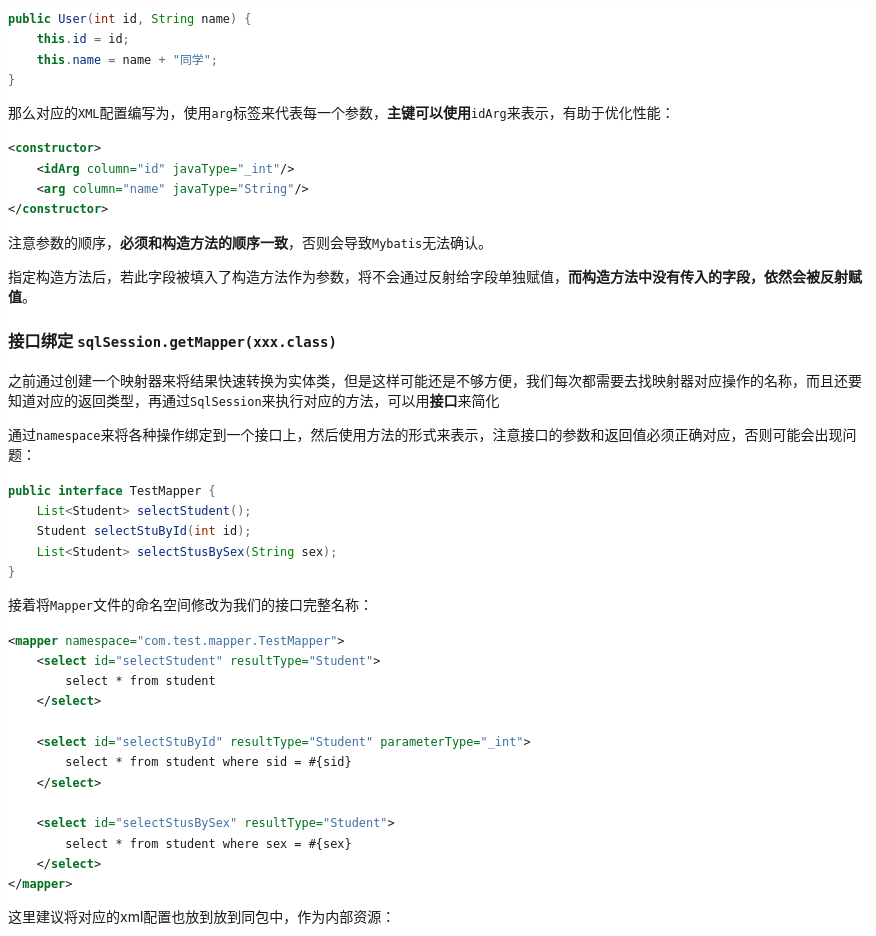 ```java
public User(int id, String name) {
    this.id = id;
    this.name = name + "同学";
}
```

那么对应的`XML`配置编写为，使用`arg`标签来代表每一个参数，**主键可以使用**`idArg`来表示，有助于优化性能：

```xml
<constructor>
    <idArg column="id" javaType="_int"/>
    <arg column="name" javaType="String"/>
</constructor>
```

注意参数的顺序，**必须和构造方法的顺序一致**，否则会导致`Mybatis`无法确认。

指定构造方法后，若此字段被填入了构造方法作为参数，将不会通过反射给字段单独赋值，**而构造方法中没有传入的字段，依然会被反射赋值**。

### 接口绑定 `sqlSession.getMapper(xxx.class)`

之前通过创建一个映射器来将结果快速转换为实体类，但是这样可能还是不够方便，我们每次都需要去找映射器对应操作的名称，而且还要知道对应的返回类型，再通过`SqlSession`来执行对应的方法，可以用**接口**来简化

通过`namespace`来将各种操作绑定到一个接口上，然后使用方法的形式来表示，注意接口的参数和返回值必须正确对应，否则可能会出现问题：

```java
public interface TestMapper {
    List<Student> selectStudent();
    Student selectStuById(int id);
    List<Student> selectStusBySex(String sex);
}
```

接着将`Mapper`文件的命名空间修改为我们的接口完整名称：

```xml
<mapper namespace="com.test.mapper.TestMapper">
    <select id="selectStudent" resultType="Student">
        select * from student
    </select>
    
    <select id="selectStuById" resultType="Student" parameterType="_int">
        select * from student where sid = #{sid}
    </select>
    
    <select id="selectStusBySex" resultType="Student">
        select * from student where sex = #{sex}
    </select>
</mapper>
```

这里建议将对应的xml配置也放到放到同包中，作为内部资源：
